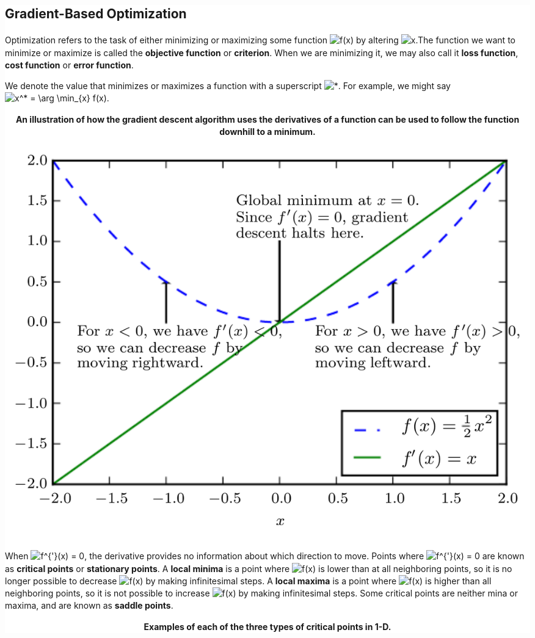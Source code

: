 ## Gradient-Based Optimization

Optimization refers to the task of either minimizing or maximizing some function <img src="https://latex.codecogs.com/svg.latex?f(x)" title="f(x)" /> by altering <img src="https://latex.codecogs.com/svg.latex?x" title="x" />.The function we want to minimize or maximize is called the **objective function** or **criterion**. When we are minimizing it, we may also call it **loss function**, **cost function** or **error function**.

We denote the value that minimizes or maximizes a function with a superscript <img src="https://latex.codecogs.com/svg.latex?*" title="*" />. For example, we might say <img src="https://latex.codecogs.com/svg.latex?x^*&space;=&space;\arg&space;\min_{x}&space;f(x)" title="x^* = \arg \min_{x} f(x)" />.

<p align="center">
<b>An illustration of how the gradient descent algorithm uses the derivatives of a function can be used to follow the function downhill to a minimum.</b>
</p>
<p align="center">
<img src="/assets/Papers/4/Figure-4.png?raw=true" alt="Figure 1"/>
</p>

When <img src="https://latex.codecogs.com/svg.latex?f^{'}(x)&space;=&space;0" title="f^{'}(x) = 0" />, the derivative provides no information about which direction to move. Points where <img src="https://latex.codecogs.com/svg.latex?f^{'}(x)&space;=&space;0" title="f^{'}(x) = 0" /> are known as **critical points** or **stationary points**. A **local minima** is a point where <img src="https://latex.codecogs.com/svg.latex?f(x)" title="f(x)" /> is lower than at all neighboring points, so it is no longer possible to decrease <img src="https://latex.codecogs.com/svg.latex?f(x)" title="f(x)" /> by making infinitesimal steps. A **local maxima** is a point where <img src="https://latex.codecogs.com/svg.latex?f(x)" title="f(x)" /> is higher than all neighboring points, so it is not possible to increase <img src="https://latex.codecogs.com/svg.latex?f(x)" title="f(x)" /> by making infinitesimal steps. Some critical points are neither mina or maxima, and are known as **saddle points**.

<p align="center">
<b>Examples of each of the three types of critical points in 1-D.</b>
</p>
<p align="center">